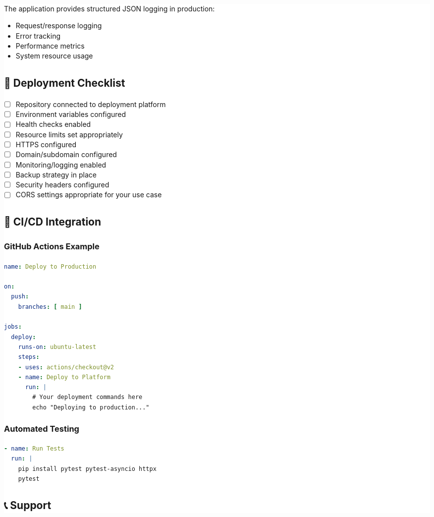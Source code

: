 The application provides structured JSON logging in production:
- Request/response logging
- Error tracking
- Performance metrics
- System resource usage

## 📝 Deployment Checklist

- [ ] Repository connected to deployment platform
- [ ] Environment variables configured
- [ ] Health checks enabled
- [ ] Resource limits set appropriately
- [ ] HTTPS configured
- [ ] Domain/subdomain configured
- [ ] Monitoring/logging enabled
- [ ] Backup strategy in place
- [ ] Security headers configured
- [ ] CORS settings appropriate for your use case

## 🔄 CI/CD Integration

### GitHub Actions Example

```yaml
name: Deploy to Production

on:
  push:
    branches: [ main ]

jobs:
  deploy:
    runs-on: ubuntu-latest
    steps:
    - uses: actions/checkout@v2
    - name: Deploy to Platform
      run: |
        # Your deployment commands here
        echo "Deploying to production..."
```

### Automated Testing

```yaml
- name: Run Tests
  run: |
    pip install pytest pytest-asyncio httpx
    pytest
```

## 📞 Support
